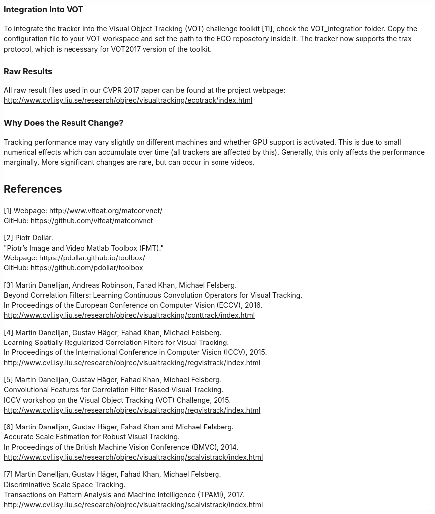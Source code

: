 
### Integration Into VOT

To integrate the tracker into the Visual Object Tracking (VOT) challenge toolkit [11], check the VOT_integration folder. Copy the configuration file to your VOT workspace and set the path to the ECO reposetory inside it. The tracker now supports the trax protocol, which is necessary for VOT2017 version of the toolkit.


### Raw Results

All raw result files used in our CVPR 2017 paper can be found at the project webpage:
http://www.cvl.isy.liu.se/research/objrec/visualtracking/ecotrack/index.html


### Why Does the Result Change?

Tracking performance may vary slightly on different machines and whether GPU support is activated. This is due to small numerical effects which can accumulate over time (all trackers are affected by this). Generally, this only affects the performance marginally. More significant changes are rare, but can occur in some videos. 

## References

[1] Webpage: http://www.vlfeat.org/matconvnet/  
    GitHub: https://github.com/vlfeat/matconvnet

[2] Piotr Dollár.  
    "Piotr’s Image and Video Matlab Toolbox (PMT)."  
    Webpage: https://pdollar.github.io/toolbox/  
    GitHub: https://github.com/pdollar/toolbox  

[3] Martin Danelljan, Andreas Robinson, Fahad Khan, Michael Felsberg.  
    Beyond Correlation Filters: Learning Continuous Convolution Operators for Visual Tracking.  
    In Proceedings of the European Conference on Computer Vision (ECCV), 2016.  
    http://www.cvl.isy.liu.se/research/objrec/visualtracking/conttrack/index.html
    
[4] Martin Danelljan, Gustav Häger, Fahad Khan, Michael Felsberg.  
    Learning Spatially Regularized Correlation Filters for Visual Tracking.  
    In Proceedings of the International Conference in Computer Vision (ICCV), 2015.  
    http://www.cvl.isy.liu.se/research/objrec/visualtracking/regvistrack/index.html

[5] Martin Danelljan, Gustav Häger, Fahad Khan, Michael Felsberg.  
    Convolutional Features for Correlation Filter Based Visual Tracking.  
    ICCV workshop on the Visual Object Tracking (VOT) Challenge, 2015.  
    http://www.cvl.isy.liu.se/research/objrec/visualtracking/regvistrack/index.html
	
[6] Martin Danelljan, Gustav Häger, Fahad Khan and Michael Felsberg.  
    Accurate Scale Estimation for Robust Visual Tracking.  
    In Proceedings of the British Machine Vision Conference (BMVC), 2014.  
    http://www.cvl.isy.liu.se/research/objrec/visualtracking/scalvistrack/index.html
    
[7] Martin Danelljan, Gustav Häger, Fahad Khan, Michael Felsberg.  
    Discriminative Scale Space Tracking.  
    Transactions on Pattern Analysis and Machine Intelligence (TPAMI), 2017.  
    http://www.cvl.isy.liu.se/research/objrec/visualtracking/scalvistrack/index.html
